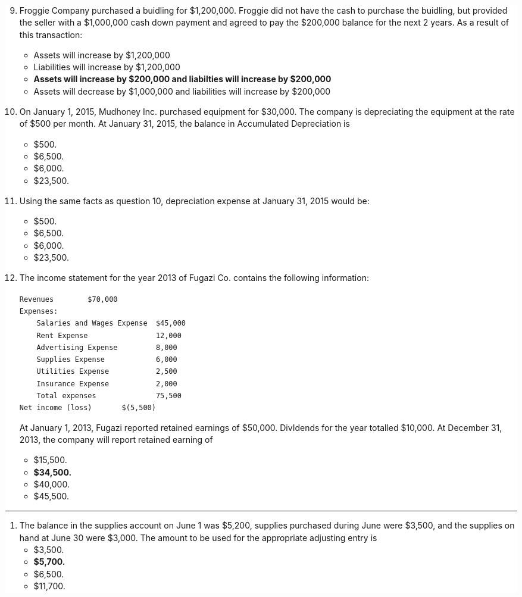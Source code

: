9.  Froggie Company purchased a buidling for $1,200,000.  Froggie did not have the cash to purchase the 
    buidling, but provided the seller with a $1,000,000 cash down payment and agreed to pay the $200,000 
    balance for the next 2 years.  As a result of this transaction:
    - Assets will increase by $1,200,000
    - Liabilities will increase by $1,200,000
    - **Assets will increase by $200,000 and liabilties will increase by $200,000**
    - Assets will decrease by $1,000,000 and liabilities will increase by $200,000

10. On January 1, 2015, Mudhoney Inc. purchased equipment for $30,000. The company is depreciating the 
    equipment at the rate of $500 per month. At January 31, 2015, the balance in Accumulated Depreciation is
    - $500.
    - $6,500.
    - $6,000.
    - $23,500.

11. Using the same facts as question 10, depreciation expense at January 31, 2015 would be:
    - $500.
    - $6,500.
    - $6,000.
    - $23,500.

 
12. The income statement for the year 2013 of Fugazi Co. contains the following information: 
    ```
    Revenues		$70,000
    Expenses:
	    Salaries and Wages Expense	$45,000
	    Rent Expense	            12,000
	    Advertising Expense	        8,000
	    Supplies Expense	        6,000
	    Utilities Expense	        2,500
	    Insurance Expense	        2,000
	    Total expenses 		        75,500
    Net income (loss)		$(5,500)
    ```
    At January 1, 2013, Fugazi reported retained earnings of $50,000.  DivIdends for the year 
    totalled $10,000.  At December 31, 2013, the company will report retained earning of
    - $15,500.
    - **$34,500.**
    - $40,000.
    - $45,500.

---------------

1.	The balance in the supplies account on June 1 was $5,200, supplies purchased during June 
    were $3,500, and the supplies on hand at June 30 were $3,000.  The amount to be used for the 
    appropriate adjusting entry is
    - $3,500.
    - **$5,700.**
    - $6,500.
    - $11,700.
